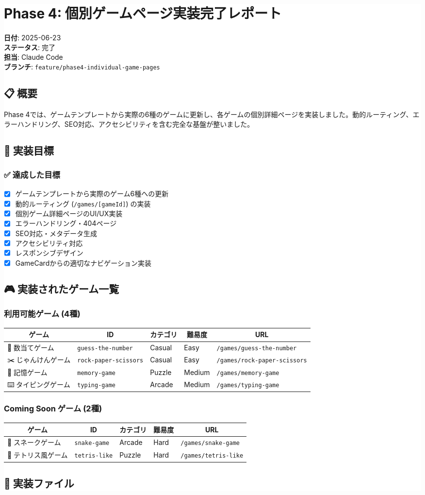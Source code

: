 # Phase 4: 個別ゲームページ実装完了レポート

**日付**: 2025-06-23  
**ステータス**: 完了  
**担当**: Claude Code  
**ブランチ**: `feature/phase4-individual-game-pages`

## 📋 概要

Phase 4では、ゲームテンプレートから実際の6種のゲームに更新し、各ゲームの個別詳細ページを実装しました。動的ルーティング、エラーハンドリング、SEO対応、アクセシビリティを含む完全な基盤が整いました。

## 🎯 実装目標

### ✅ 達成した目標

- [x] ゲームテンプレートから実際のゲーム6種への更新
- [x] 動的ルーティング (`/games/[gameId]`) の実装
- [x] 個別ゲーム詳細ページのUI/UX実装
- [x] エラーハンドリング・404ページ
- [x] SEO対応・メタデータ生成
- [x] アクセシビリティ対応
- [x] レスポンシブデザイン
- [x] GameCardからの適切なナビゲーション実装

## 🎮 実装されたゲーム一覧

### 利用可能ゲーム (4種)

| ゲーム              | ID                    | カテゴリ | 難易度 | URL                          |
| ------------------- | --------------------- | -------- | ------ | ---------------------------- |
| 🎯 数当てゲーム     | `guess-the-number`    | Casual   | Easy   | `/games/guess-the-number`    |
| ✂️ じゃんけんゲーム | `rock-paper-scissors` | Casual   | Easy   | `/games/rock-paper-scissors` |
| 🧩 記憶ゲーム       | `memory-game`         | Puzzle   | Medium | `/games/memory-game`         |
| ⌨️ タイピングゲーム | `typing-game`         | Arcade   | Medium | `/games/typing-game`         |

### Coming Soon ゲーム (2種)

| ゲーム              | ID            | カテゴリ | 難易度 | URL                  |
| ------------------- | ------------- | -------- | ------ | -------------------- |
| 🐍 スネークゲーム   | `snake-game`  | Arcade   | Hard   | `/games/snake-game`  |
| 🧱 テトリス風ゲーム | `tetris-like` | Puzzle   | Hard   | `/games/tetris-like` |

## 📁 実装ファイル
